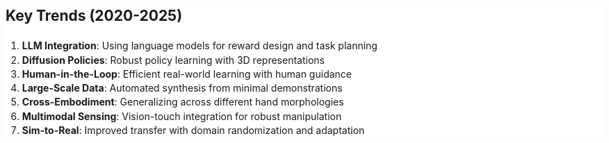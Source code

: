 ## Key Trends (2020-2025)

1. **LLM Integration**: Using language models for reward design and task planning
2. **Diffusion Policies**: Robust policy learning with 3D representations
3. **Human-in-the-Loop**: Efficient real-world learning with human guidance
4. **Large-Scale Data**: Automated synthesis from minimal demonstrations
5. **Cross-Embodiment**: Generalizing across different hand morphologies
6. **Multimodal Sensing**: Vision-touch integration for robust manipulation
7. **Sim-to-Real**: Improved transfer with domain randomization and adaptation
